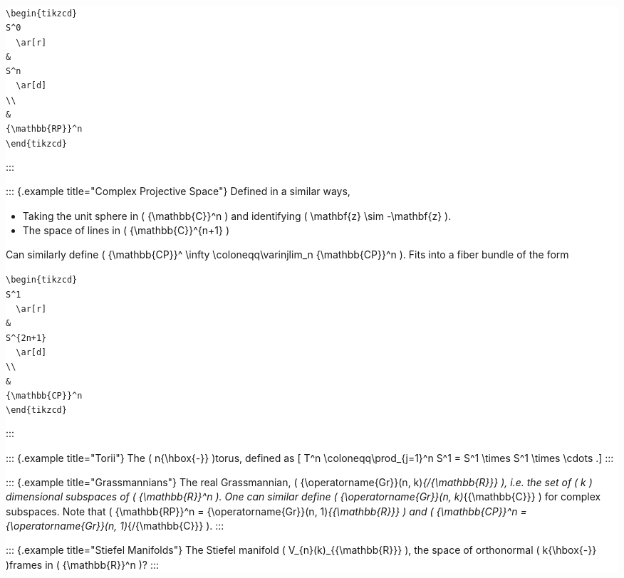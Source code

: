 ```{=tex}
\begin{tikzcd}
S^0 
  \ar[r] 
& 
S^n
  \ar[d] 
\\
& 
{\mathbb{RP}}^n 
\end{tikzcd}
```
:::

::: {.example title="Complex Projective Space"}
Defined in a similar ways,

-   Taking the unit sphere in \( {\mathbb{C}}^n \) and identifying \( \mathbf{z} \sim -\mathbf{z} \).
-   The space of lines in \( {\mathbb{C}}^{n+1} \)

Can similarly define \( {\mathbb{CP}}^ \infty \coloneqq\varinjlim_n {\mathbb{CP}}^n \). Fits into a fiber bundle of the form

```{=tex}
\begin{tikzcd}
S^1 
  \ar[r] 
& 
S^{2n+1}
  \ar[d] 
\\
& 
{\mathbb{CP}}^n 
\end{tikzcd}
```
:::

::: {.example title="Torii"}
The \( n{\hbox{-}} \)torus, defined as
\[
T^n \coloneqq\prod_{j=1}^n S^1 = S^1 \times S^1 \times \cdots
.\]
:::

::: {.example title="Grassmannians"}
The real Grassmannian, \( {\operatorname{Gr}}(n, k)_{/{\mathbb{R}}} \), i.e. the set of \( k \) dimensional subspaces of \( {\mathbb{R}}^n \). One can similar define \( {\operatorname{Gr}}(n, k)_{{\mathbb{C}}} \) for complex subspaces. Note that \( {\mathbb{RP}}^n = {\operatorname{Gr}}(n, 1)_{{\mathbb{R}}} \) and \( {\mathbb{CP}}^n = {\operatorname{Gr}}(n, 1)_{/{\mathbb{C}}} \).
:::

::: {.example title="Stiefel Manifolds"}
The Stiefel manifold \( V_{n}(k)_{{\mathbb{R}}} \), the space of orthonormal \( k{\hbox{-}} \)frames in \( {\mathbb{R}}^n \)?
:::

